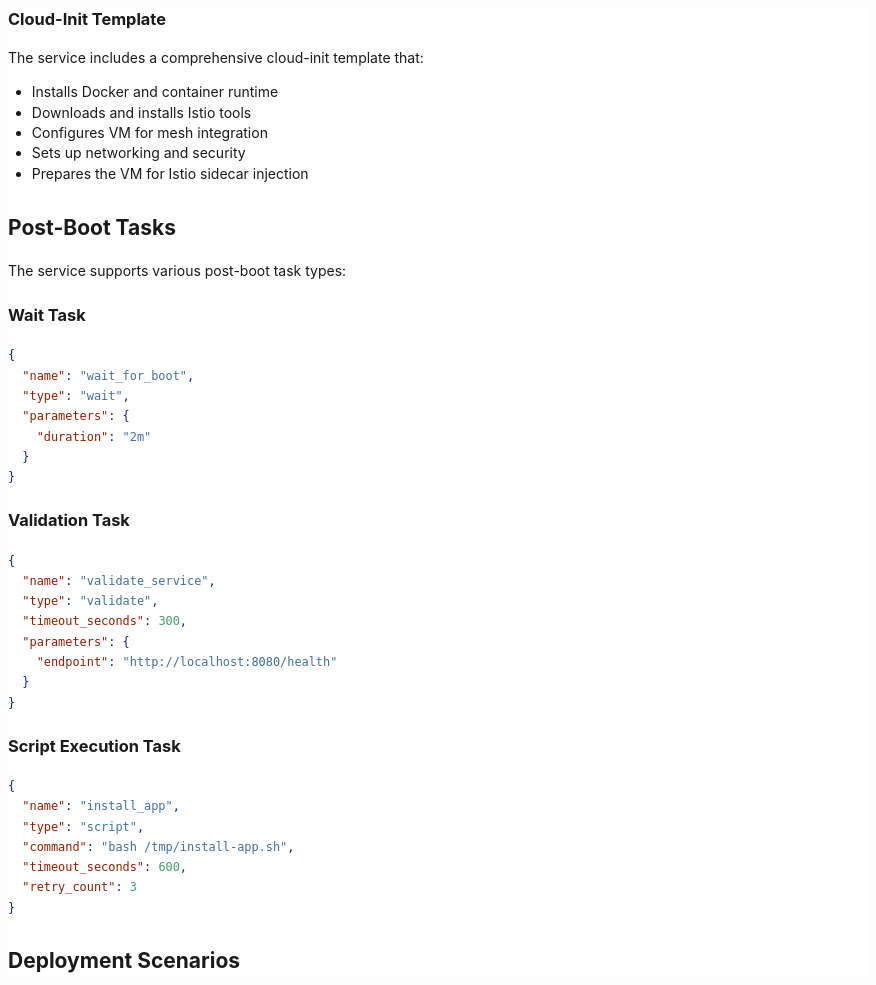 ### Cloud-Init Template

The service includes a comprehensive cloud-init template that:

- Installs Docker and container runtime
- Downloads and installs Istio tools
- Configures VM for mesh integration
- Sets up networking and security
- Prepares the VM for Istio sidecar injection

## Post-Boot Tasks

The service supports various post-boot task types:

### Wait Task

```json
{
  "name": "wait_for_boot",
  "type": "wait",
  "parameters": {
    "duration": "2m"
  }
}
```

### Validation Task

```json
{
  "name": "validate_service",
  "type": "validate",
  "timeout_seconds": 300,
  "parameters": {
    "endpoint": "http://localhost:8080/health"
  }
}
```

### Script Execution Task

```json
{
  "name": "install_app",
  "type": "script",
  "command": "bash /tmp/install-app.sh",
  "timeout_seconds": 600,
  "retry_count": 3
}
```

## Deployment Scenarios
